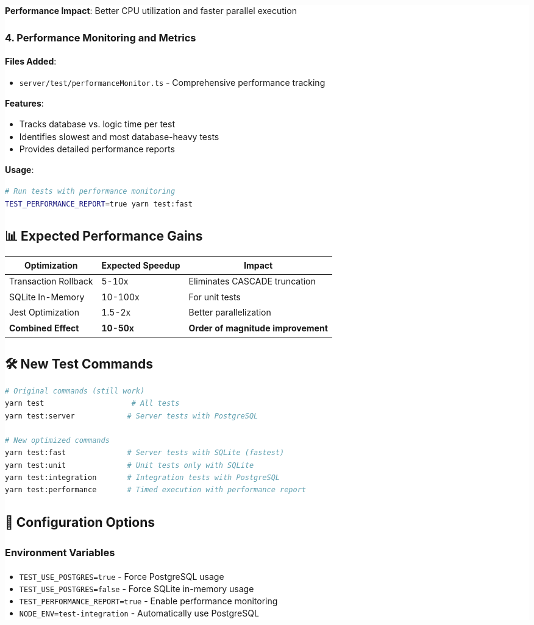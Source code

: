 **Performance Impact**: Better CPU utilization and faster parallel execution

### 4. Performance Monitoring and Metrics

**Files Added**:
- `server/test/performanceMonitor.ts` - Comprehensive performance tracking

**Features**:
- Tracks database vs. logic time per test
- Identifies slowest and most database-heavy tests
- Provides detailed performance reports

**Usage**:
```bash
# Run tests with performance monitoring
TEST_PERFORMANCE_REPORT=true yarn test:fast
```

## 📊 Expected Performance Gains

| Optimization | Expected Speedup | Impact |
|-------------|------------------|---------|
| Transaction Rollback | 5-10x | Eliminates CASCADE truncation |
| SQLite In-Memory | 10-100x | For unit tests |
| Jest Optimization | 1.5-2x | Better parallelization |
| **Combined Effect** | **10-50x** | **Order of magnitude improvement** |

## 🛠️ New Test Commands

```bash
# Original commands (still work)
yarn test                    # All tests
yarn test:server            # Server tests with PostgreSQL

# New optimized commands
yarn test:fast              # Server tests with SQLite (fastest)
yarn test:unit              # Unit tests only with SQLite
yarn test:integration       # Integration tests with PostgreSQL
yarn test:performance       # Timed execution with performance report
```

## 🔧 Configuration Options

### Environment Variables

- `TEST_USE_POSTGRES=true` - Force PostgreSQL usage
- `TEST_USE_POSTGRES=false` - Force SQLite in-memory usage
- `TEST_PERFORMANCE_REPORT=true` - Enable performance monitoring
- `NODE_ENV=test-integration` - Automatically use PostgreSQL
